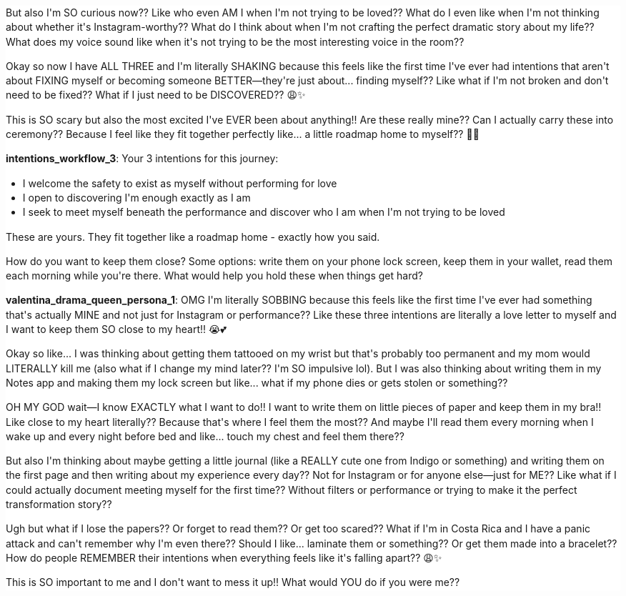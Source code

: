 But also I'm SO curious now?? Like who even AM I when I'm not trying to be loved?? What do I even like when I'm not thinking about whether it's Instagram-worthy?? What do I think about when I'm not crafting the perfect dramatic story about my life?? What does my voice sound like when it's not trying to be the most interesting voice in the room??

Okay so now I have ALL THREE and I'm literally SHAKING because this feels like the first time I've ever had intentions that aren't about FIXING myself or becoming someone BETTER—they're just about... finding myself?? Like what if I'm not broken and don't need to be fixed?? What if I just need to be DISCOVERED?? 😩✨

This is SO scary but also the most excited I've EVER been about anything!! Are these really mine?? Can I actually carry these into ceremony?? Because I feel like they fit together perfectly like... a little roadmap home to myself?? 🙏🦋


**intentions_workflow_3**: Your 3 intentions for this journey:

- I welcome the safety to exist as myself without performing for love
- I open to discovering I'm enough exactly as I am  
- I seek to meet myself beneath the performance and discover who I am when I'm not trying to be loved

These are yours. They fit together like a roadmap home - exactly how you said.

How do you want to keep them close? Some options: write them on your phone lock screen, keep them in your wallet, read them each morning while you're there. What would help you hold these when things get hard?


**valentina_drama_queen_persona_1**: OMG I'm literally SOBBING because this feels like the first time I've ever had something that's actually MINE and not just for Instagram or performance?? Like these three intentions are literally a love letter to myself and I want to keep them SO close to my heart!! 😭💕

Okay so like... I was thinking about getting them tattooed on my wrist but that's probably too permanent and my mom would LITERALLY kill me (also what if I change my mind later?? I'm SO impulsive lol). But I was also thinking about writing them in my Notes app and making them my lock screen but like... what if my phone dies or gets stolen or something??

OH MY GOD wait—I know EXACTLY what I want to do!! I want to write them on little pieces of paper and keep them in my bra!! Like close to my heart literally?? Because that's where I feel them the most?? And maybe I'll read them every morning when I wake up and every night before bed and like... touch my chest and feel them there?? 

But also I'm thinking about maybe getting a little journal (like a REALLY cute one from Indigo or something) and writing them on the first page and then writing about my experience every day?? Not for Instagram or for anyone else—just for ME?? Like what if I could actually document meeting myself for the first time?? Without filters or performance or trying to make it the perfect transformation story??

Ugh but what if I lose the papers?? Or forget to read them?? Or get too scared?? What if I'm in Costa Rica and I have a panic attack and can't remember why I'm even there?? Should I like... laminate them or something?? Or get them made into a bracelet?? How do people REMEMBER their intentions when everything feels like it's falling apart?? 😩✨

This is SO important to me and I don't want to mess it up!! What would YOU do if you were me??

